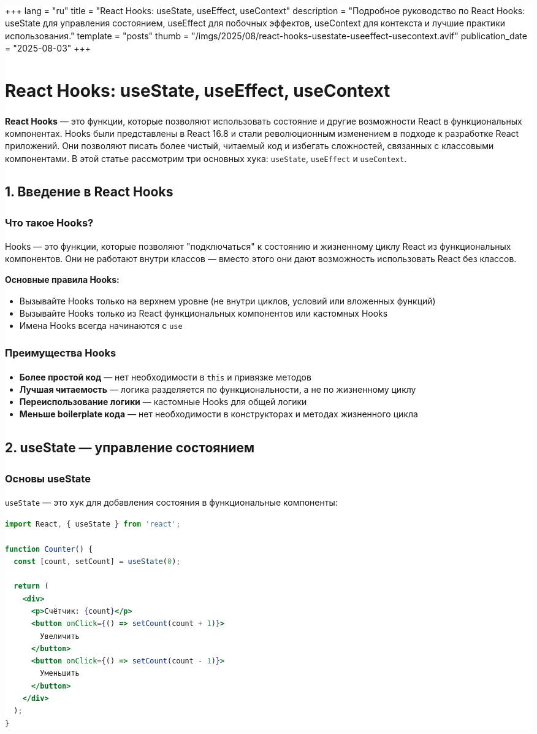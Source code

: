 +++
lang = "ru"
title = "React Hooks: useState, useEffect, useContext"
description = "Подробное руководство по React Hooks: useState для управления состоянием, useEffect для побочных эффектов, useContext для контекста и лучшие практики использования."
template = "posts"
thumb = "/imgs/2025/08/react-hooks-usestate-useeffect-usecontext.avif"
publication_date = "2025-08-03"
+++

# React Hooks: useState, useEffect, useContext

**React Hooks** — это функции, которые позволяют использовать состояние и другие возможности React в функциональных компонентах. Hooks были представлены в React 16.8 и стали революционным изменением в подходе к разработке React приложений. Они позволяют писать более чистый, читаемый код и избегать сложностей, связанных с классовыми компонентами. В этой статье рассмотрим три основных хука: `useState`, `useEffect` и `useContext`.

## 1. Введение в React Hooks

### Что такое Hooks?

Hooks — это функции, которые позволяют "подключаться" к состоянию и жизненному циклу React из функциональных компонентов. Они не работают внутри классов — вместо этого они дают возможность использовать React без классов.

**Основные правила Hooks:**
- Вызывайте Hooks только на верхнем уровне (не внутри циклов, условий или вложенных функций)
- Вызывайте Hooks только из React функциональных компонентов или кастомных Hooks
- Имена Hooks всегда начинаются с `use`

### Преимущества Hooks

- **Более простой код** — нет необходимости в `this` и привязке методов
- **Лучшая читаемость** — логика разделяется по функциональности, а не по жизненному циклу
- **Переиспользование логики** — кастомные Hooks для общей логики
- **Меньше boilerplate кода** — нет необходимости в конструкторах и методах жизненного цикла

## 2. useState — управление состоянием

### Основы useState

`useState` — это хук для добавления состояния в функциональные компоненты:

```jsx
import React, { useState } from 'react';

function Counter() {
  const [count, setCount] = useState(0);

  return (
    <div>
      <p>Счётчик: {count}</p>
      <button onClick={() => setCount(count + 1)}>
        Увеличить
      </button>
      <button onClick={() => setCount(count - 1)}>
        Уменьшить
      </button>
    </div>
  );
}
```
